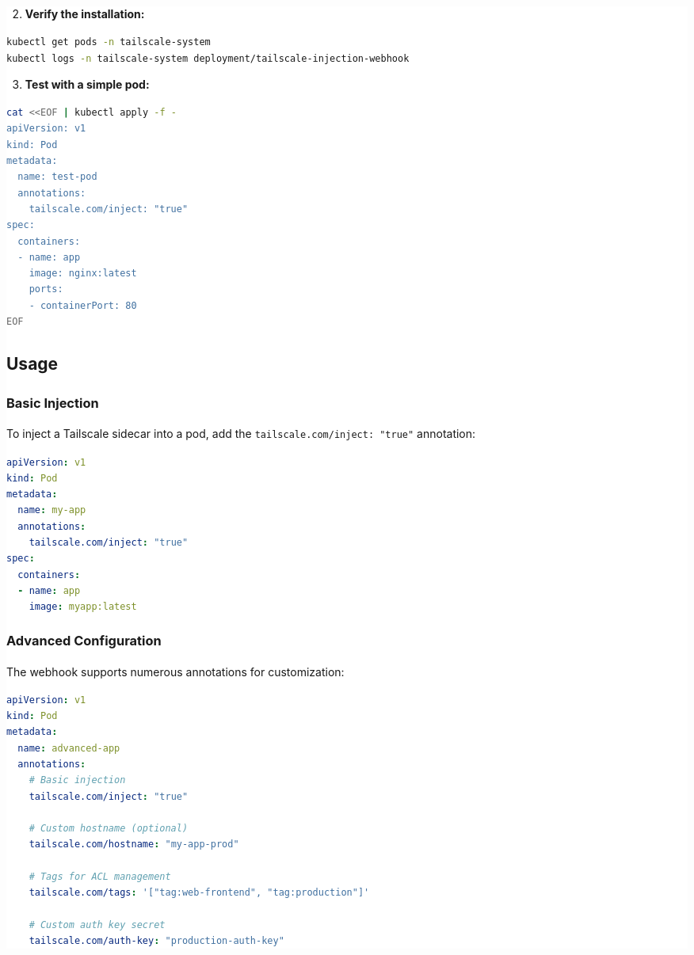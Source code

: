 2. **Verify the installation:**

```bash
kubectl get pods -n tailscale-system
kubectl logs -n tailscale-system deployment/tailscale-injection-webhook
```

3. **Test with a simple pod:**

```bash
cat <<EOF | kubectl apply -f -
apiVersion: v1
kind: Pod
metadata:
  name: test-pod
  annotations:
    tailscale.com/inject: "true"
spec:
  containers:
  - name: app
    image: nginx:latest
    ports:
    - containerPort: 80
EOF
```

## Usage

### Basic Injection

To inject a Tailscale sidecar into a pod, add the `tailscale.com/inject: "true"` annotation:

```yaml
apiVersion: v1
kind: Pod
metadata:
  name: my-app
  annotations:
    tailscale.com/inject: "true"
spec:
  containers:
  - name: app
    image: myapp:latest
```

### Advanced Configuration

The webhook supports numerous annotations for customization:

```yaml
apiVersion: v1
kind: Pod
metadata:
  name: advanced-app
  annotations:
    # Basic injection
    tailscale.com/inject: "true"

    # Custom hostname (optional)
    tailscale.com/hostname: "my-app-prod"

    # Tags for ACL management
    tailscale.com/tags: '["tag:web-frontend", "tag:production"]'

    # Custom auth key secret
    tailscale.com/auth-key: "production-auth-key"

```